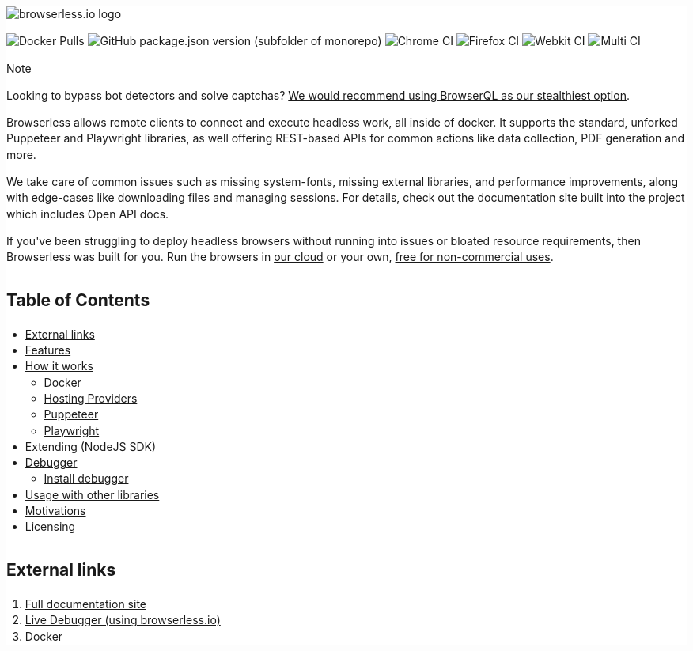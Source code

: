 

![browserless.io logo](/assets/logo.png)

![Docker Pulls](https://img.shields.io/docker/pulls/browserless/chrome)
![GitHub package.json version (subfolder of monorepo)](https://img.shields.io/github/package-json/v/browserless/chrome)
![Chrome CI](https://github.com/bmayhew/chrome/actions/workflows/docker-chromium.yml/badge.svg)
![Firefox CI](https://github.com/bmayhew/chrome/actions/workflows/docker-firefox.yml/badge.svg)
![Webkit CI](https://github.com/bmayhew/chrome/actions/workflows/docker-webkit.yml/badge.svg)
![Multi CI](https://github.com/bmayhew/chrome/actions/workflows/docker-multi.yml/badge.svg)

> [!NOTE]  
> Looking to bypass bot detectors and solve captchas? [We would recommend using BrowserQL as our stealthiest option](https://www.browserless.io/feature/browserql).

Browserless allows remote clients to connect and execute headless work, all inside of docker. It supports the standard, unforked Puppeteer and Playwright libraries, as well offering REST-based APIs for common actions like data collection, PDF generation and more.

We take care of common issues such as missing system-fonts, missing external libraries, and performance improvements, along with edge-cases like downloading files and managing sessions. For details, check out the documentation site built into the project which includes Open API docs.

If you've been struggling to deploy headless browsers without running into issues or bloated resource requirements, then Browserless was built for you. Run the browsers in [our cloud](https://browserless.io/) or your own, [free for non-commercial uses](https://github.com/bmayhew/browserless#licensing).

## Table of Contents

- [External links](#external-links)
- [Features](#features)
- [How it works](#how-it-works)
  - [Docker](#docker)
  - [Hosting Providers](#hosting-providers)
  - [Puppeteer](#puppeteer)
  - [Playwright](#playwright)
- [Extending (NodeJS SDK)](#extending-nodejs-sdk)
- [Debugger](#debugger)
  - [Install debugger](#install-debugger)
- [Usage with other libraries](#usage-with-other-libraries)
- [Motivations](#motivations)
- [Licensing](#licensing)

## External links

1. [Full documentation site](https://docs.browserless.io/)
2. [Live Debugger (using browserless.io)](https://chrome.browserless.io/)
3. [Docker](https://github.com/bmayhew/browserless/pkgs/container/base)
